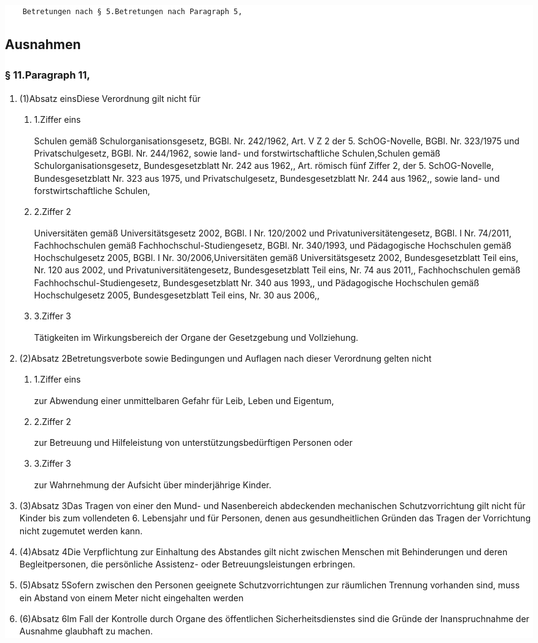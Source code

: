         Betretungen nach § 5.Betretungen nach Paragraph 5,
        
    

Ausnahmen
---------

### § 11.Paragraph 11,

1.  (1)Absatz einsDiese Verordnung gilt nicht für
    
    1.  1.Ziffer eins
        
        Schulen gemäß Schulorganisationsgesetz, BGBl. Nr. 242/1962, Art. V Z 2 der 5. SchOG-Novelle, BGBl. Nr. 323/1975 und Privatschulgesetz, BGBl. Nr. 244/1962, sowie land- und forstwirtschaftliche Schulen,Schulen gemäß Schulorganisationsgesetz, Bundesgesetzblatt Nr. 242 aus 1962,, Art. römisch fünf Ziffer 2, der 5. SchOG-Novelle, Bundesgesetzblatt Nr. 323 aus 1975, und Privatschulgesetz, Bundesgesetzblatt Nr. 244 aus 1962,, sowie land- und forstwirtschaftliche Schulen,
        
    2.  2.Ziffer 2
        
        Universitäten gemäß Universitätsgesetz 2002, BGBl. I Nr. 120/2002 und Privatuniversitätengesetz, BGBl. I Nr. 74/2011, Fachhochschulen gemäß Fachhochschul-Studiengesetz, BGBl. Nr. 340/1993, und Pädagogische Hochschulen gemäß Hochschulgesetz 2005, BGBl. I Nr. 30/2006,Universitäten gemäß Universitätsgesetz 2002, Bundesgesetzblatt Teil eins, Nr. 120 aus 2002, und Privatuniversitätengesetz, Bundesgesetzblatt Teil eins, Nr. 74 aus 2011,, Fachhochschulen gemäß Fachhochschul-Studiengesetz, Bundesgesetzblatt Nr. 340 aus 1993,, und Pädagogische Hochschulen gemäß Hochschulgesetz 2005, Bundesgesetzblatt Teil eins, Nr. 30 aus 2006,,
        
    3.  3.Ziffer 3
        
        Tätigkeiten im Wirkungsbereich der Organe der Gesetzgebung und Vollziehung.
        
    
2.  (2)Absatz 2Betretungsverbote sowie Bedingungen und Auflagen nach dieser Verordnung gelten nicht
    
    1.  1.Ziffer eins
        
        zur Abwendung einer unmittelbaren Gefahr für Leib, Leben und Eigentum,
        
    2.  2.Ziffer 2
        
        zur Betreuung und Hilfeleistung von unterstützungsbedürftigen Personen oder
        
    3.  3.Ziffer 3
        
        zur Wahrnehmung der Aufsicht über minderjährige Kinder.
        
    
3.  (3)Absatz 3Das Tragen von einer den Mund- und Nasenbereich abdeckenden mechanischen Schutzvorrichtung gilt nicht für Kinder bis zum vollendeten 6. Lebensjahr und für Personen, denen aus gesundheitlichen Gründen das Tragen der Vorrichtung nicht zugemutet werden kann.
    
4.  (4)Absatz 4Die Verpflichtung zur Einhaltung des Abstandes gilt nicht zwischen Menschen mit Behinderungen und deren Begleitpersonen, die persönliche Assistenz- oder Betreuungsleistungen erbringen.
    
5.  (5)Absatz 5Sofern zwischen den Personen geeignete Schutzvorrichtungen zur räumlichen Trennung vorhanden sind, muss ein Abstand von einem Meter nicht eingehalten werden
    
6.  (6)Absatz 6Im Fall der Kontrolle durch Organe des öffentlichen Sicherheitsdienstes sind die Gründe der Inanspruchnahme der Ausnahme glaubhaft zu machen.
    